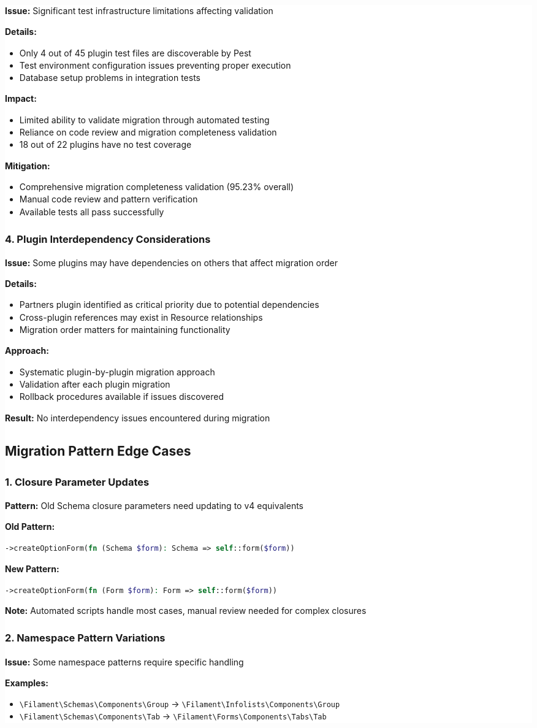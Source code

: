 **Issue:** Significant test infrastructure limitations affecting validation

**Details:**
- Only 4 out of 45 plugin test files are discoverable by Pest
- Test environment configuration issues preventing proper execution
- Database setup problems in integration tests

**Impact:**
- Limited ability to validate migration through automated testing
- Reliance on code review and migration completeness validation
- 18 out of 22 plugins have no test coverage

**Mitigation:**
- Comprehensive migration completeness validation (95.23% overall)
- Manual code review and pattern verification
- Available tests all pass successfully

### 4. Plugin Interdependency Considerations

**Issue:** Some plugins may have dependencies on others that affect migration order

**Details:**
- Partners plugin identified as critical priority due to potential dependencies
- Cross-plugin references may exist in Resource relationships
- Migration order matters for maintaining functionality

**Approach:**
- Systematic plugin-by-plugin migration approach
- Validation after each plugin migration
- Rollback procedures available if issues discovered

**Result:** No interdependency issues encountered during migration

## Migration Pattern Edge Cases

### 1. Closure Parameter Updates

**Pattern:** Old Schema closure parameters need updating to v4 equivalents

**Old Pattern:**
```php
->createOptionForm(fn (Schema $form): Schema => self::form($form))
```

**New Pattern:**
```php
->createOptionForm(fn (Form $form): Form => self::form($form))
```

**Note:** Automated scripts handle most cases, manual review needed for complex closures

### 2. Namespace Pattern Variations

**Issue:** Some namespace patterns require specific handling

**Examples:**
- `\Filament\Schemas\Components\Group` → `\Filament\Infolists\Components\Group`
- `\Filament\Schemas\Components\Tab` → `\Filament\Forms\Components\Tabs\Tab`
